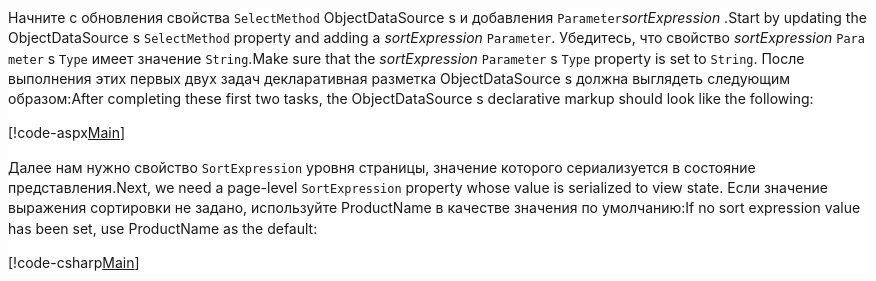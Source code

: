 <span data-ttu-id="cebd3-335">Начните с обновления свойства `SelectMethod` ObjectDataSource s и добавления `Parameter`*sortExpression* .</span><span class="sxs-lookup"><span data-stu-id="cebd3-335">Start by updating the ObjectDataSource s `SelectMethod` property and adding a *sortExpression* `Parameter`.</span></span> <span data-ttu-id="cebd3-336">Убедитесь, что свойство *sortExpression* `Parameter` s `Type` имеет значение `String`.</span><span class="sxs-lookup"><span data-stu-id="cebd3-336">Make sure that the *sortExpression* `Parameter` s `Type` property is set to `String`.</span></span> <span data-ttu-id="cebd3-337">После выполнения этих первых двух задач декларативная разметка ObjectDataSource s должна выглядеть следующим образом:</span><span class="sxs-lookup"><span data-stu-id="cebd3-337">After completing these first two tasks, the ObjectDataSource s declarative markup should look like the following:</span></span>

[!code-aspx[Main](sorting-data-in-a-datalist-or-repeater-control-cs/samples/sample18.aspx)]

<span data-ttu-id="cebd3-338">Далее нам нужно свойство `SortExpression` уровня страницы, значение которого сериализуется в состояние представления.</span><span class="sxs-lookup"><span data-stu-id="cebd3-338">Next, we need a page-level `SortExpression` property whose value is serialized to view state.</span></span> <span data-ttu-id="cebd3-339">Если значение выражения сортировки не задано, используйте ProductName в качестве значения по умолчанию:</span><span class="sxs-lookup"><span data-stu-id="cebd3-339">If no sort expression value has been set, use ProductName as the default:</span></span>

[!code-csharp[Main](sorting-data-in-a-datalist-or-repeater-control-cs/samples/sample19.cs)]

